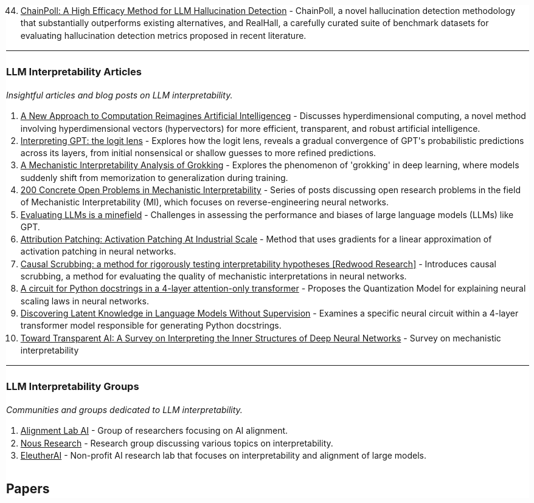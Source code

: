 44. [ChainPoll: A High Efficacy Method for LLM Hallucination Detection](https://www.rungalileo.io/blog/chainpoll) - ChainPoll, a novel hallucination detection methodology that substantially outperforms existing alternatives, and RealHall, a carefully curated suite of benchmark datasets for evaluating hallucination detection metrics proposed in recent literature.
---

### LLM Interpretability Articles
*Insightful articles and blog posts on LLM interpretability.*

1. [A New Approach to Computation Reimagines Artificial Intelligenceg](https://www.quantamagazine.org/a-new-approach-to-computation-reimagines-artificial-intelligence-20230413/?mc_cid=ad9a93c472&mc_eid=506130a407) - Discusses hyperdimensional computing, a novel method involving hyperdimensional vectors (hypervectors) for more efficient, transparent, and robust artificial intelligence.
2. [Interpreting GPT: the logit lens](https://www.lesswrong.com/posts/AcKRB8wDpdaN6v6ru/interpreting-gpt-the-logit-lens) - Explores how the logit lens, reveals a gradual convergence of GPT's probabilistic predictions across its layers, from initial nonsensical or shallow guesses to more refined predictions.
3. [A Mechanistic Interpretability Analysis of Grokking](https://www.lesswrong.com/posts/N6WM6hs7RQMKDhYjB/a-mechanistic-interpretability-analysis-of-grokking) - Explores the phenomenon of 'grokking' in deep learning, where models suddenly shift from memorization to generalization during training.
4. [200 Concrete Open Problems in Mechanistic Interpretability](https://www.lesswrong.com/s/yivyHaCAmMJ3CqSyj) - Series of posts discussing open research problems in the field of Mechanistic Interpretability (MI), which focuses on reverse-engineering neural networks.
5. [Evaluating LLMs is a minefield](https://www.cs.princeton.edu/~arvindn/talks/evaluating_llms_minefield/) - Challenges in assessing the performance and biases of large language models (LLMs) like GPT.
6. [Attribution Patching: Activation Patching At Industrial Scale](https://www.neelnanda.io/mechanistic-interpretability/attribution-patching) - Method that uses gradients for a linear approximation of activation patching in neural networks.
7. [Causal Scrubbing: a method for rigorously testing interpretability hypotheses [Redwood Research]](https://www.lesswrong.com/posts/JvZhhzycHu2Yd57RN/causal-scrubbing-a-method-for-rigorously-testing) - Introduces causal scrubbing, a method for evaluating the quality of mechanistic interpretations in neural networks.
8. [A circuit for Python docstrings in a 4-layer attention-only transformer](https://www.lesswrong.com/posts/u6KXXmKFbXfWzoAXn/a-circuit-for-python-docstrings-in-a-4-layer-attention-only) - Proposes the Quantization Model for explaining neural scaling laws in neural networks.
9. [Discovering Latent Knowledge in Language Models Without Supervision](https://arxiv.org/abs/2212.03827) - Examines a specific neural circuit within a 4-layer transformer model responsible for generating Python docstrings.
10. [Toward Transparent AI: A Survey on Interpreting the Inner Structures of Deep Neural Networks](https://arxiv.org/abs/2207.13243) - Survey on mechanistic interpretability

---

### LLM Interpretability Groups
*Communities and groups dedicated to LLM interpretability.*

1. [Alignment Lab AI](https://discord.com/invite/ad27GQgc7K) - Group of researchers focusing on AI alignment.
8. [Nous Research](https://discord.com/invite/AVB9jkHZ) - Research group discussing various topics on interpretability.
9. [EleutherAI](https://discord.com/invite/4pEBpVTN) - Non-profit AI research lab that focuses on interpretability and alignment of large models. 
## Papers
